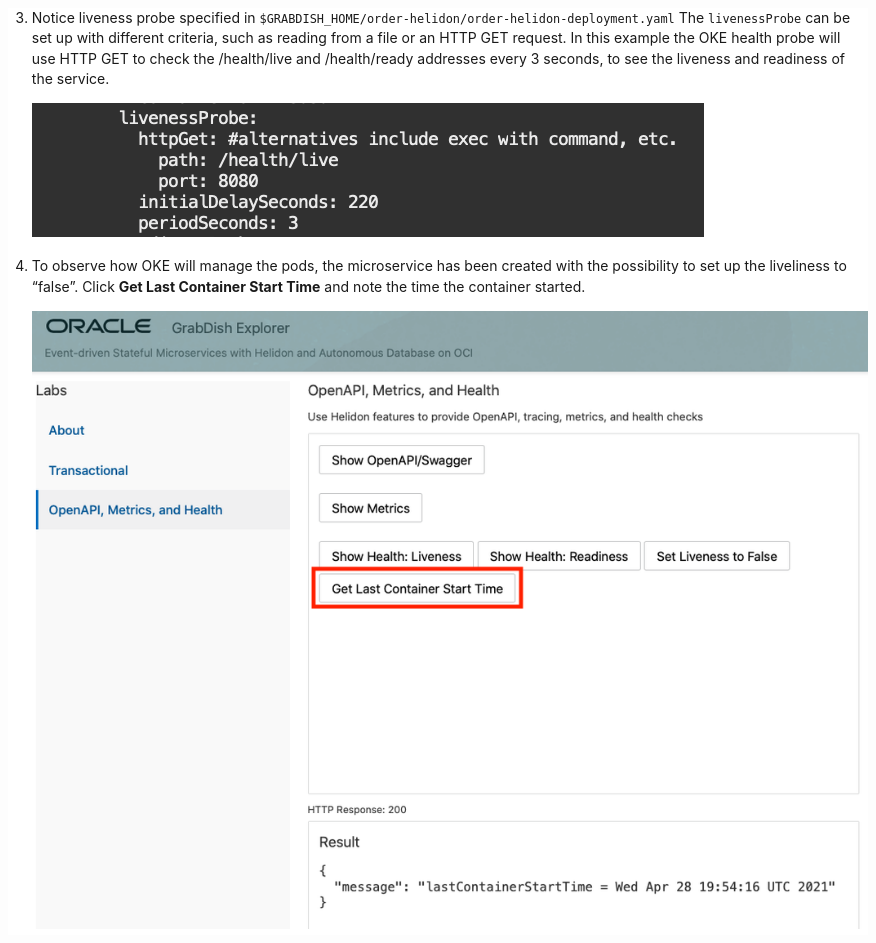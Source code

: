 3. Notice liveness probe specified in `$GRABDISH_HOME/order-helidon/order-helidon-deployment.yaml` The `livenessProbe` can be set up with different criteria, such as reading from a file or an HTTP GET request. In this example the OKE health probe will use HTTP GET to check the /health/live and /health/ready addresses every 3 seconds, to see the liveness and readiness of the service.

    ![Review Health Liveness Probe](images/health-liveness-yaml.png " ")

4. To observe how OKE will manage the pods, the microservice has been created with the possibility to set up the liveliness to “false”. Click **Get Last Container Start Time** and note the time the container started.

    ![Get Last Container Start Time](images/health-get-last-start.png " ")
